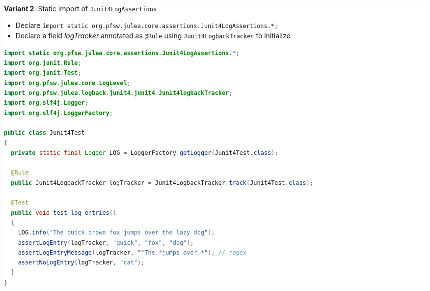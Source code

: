 **Variant 2**: Static import of ``Junit4LogAssertions``

- Declare ``import static org.pfsw.julea.core.assertions.Junit4LogAssertions.*;``
- Declare a field *logTracker* annotated as ``@Rule`` using ``Junit4LogbackTracker`` to initialize

````java
import static org.pfsw.julea.core.assertions.Junit4LogAssertions.*;
import org.junit.Rule;
import org.junit.Test;
import org.pfsw.julea.core.LogLevel;
import org.pfsw.julea.logback.junit4.junit4.Junit4logbackTracker;
import org.slf4j.Logger;
import org.slf4j.LoggerFactory;

public class Junit4Test
{
  private static final Logger LOG = LoggerFactory.getLogger(Junit4Test.class);

  @Rule
  public Junit4LogbackTracker logTracker = Junit4LogbackTracker.track(Junit4Test.class);

  @Test
  public void test_log_entries()
  {
    LOG.info("The quick brown fox jumps over the lazy dog");
    assertLogEntry(logTracker, "quick", "fox", "dog");
    assertLogEntryMessage(logTracker, "^The.*jumps over.*"); // regex
    assertNoLogEntry(logTracker, "cat");
  }
}
````
